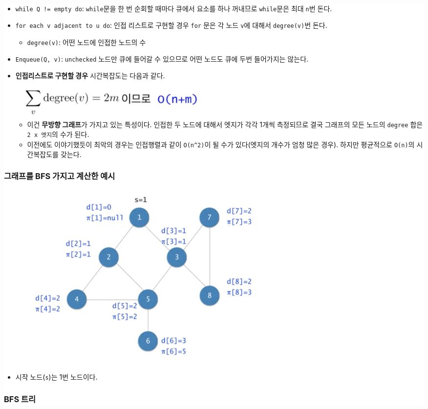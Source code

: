 - `while Q != empty do`: `while`문을 한 번 순회할 때마다 큐에서 요소를 하나 꺼내므로 `while`문은 최대 `n`번 돈다.
- `for each v adjacent to u do`: 인접 리스트로 구현할 경우 `for` 문은 각 노드 `v`에 대해서 `degree(v)`번 돈다.
  - `degree(v)`: 어떤 노드에 인접한 노드의 수
- `Enqueue(Q, v)`: `unchecked` 노드만 큐에 들어갈 수 있으므로 어떤 노드도 큐에 두번 들어가지는 않는다.
- **인접리스트로 구현할 경우** 시간복잡도는 다음과 같다.

  <img src="images/9.png" alt="너비우선순회 인접리스트 시간복잡도" width="400" />

  - 이건 **무방향 그래프**가 가지고 있는 특성이다. 인접한 두 노드에 대해서 엣지가 각각 1개씩 측정되므로 결국 그래프의 모든 노드의 `degree` 합은 `2 x 엣지`의 수가 된다.
  - 이전에도 이야기했듯이 최악의 경우는 인접행렬과 같이 `O(n^2)`이 될 수가 있다(엣지의 개수가 엄청 많은 경우). 하지만 평균적으로 `O(n)`의 시간복잡도를 갖는다.

### 그래프를 BFS 가지고 계산한 예시

<img src="images/10.png" alt="그래프를 BFS 가지고 계산한 예시" width="600" />

- 시작 노드(`s`)는 1번 노드이다.

### BFS 트리
